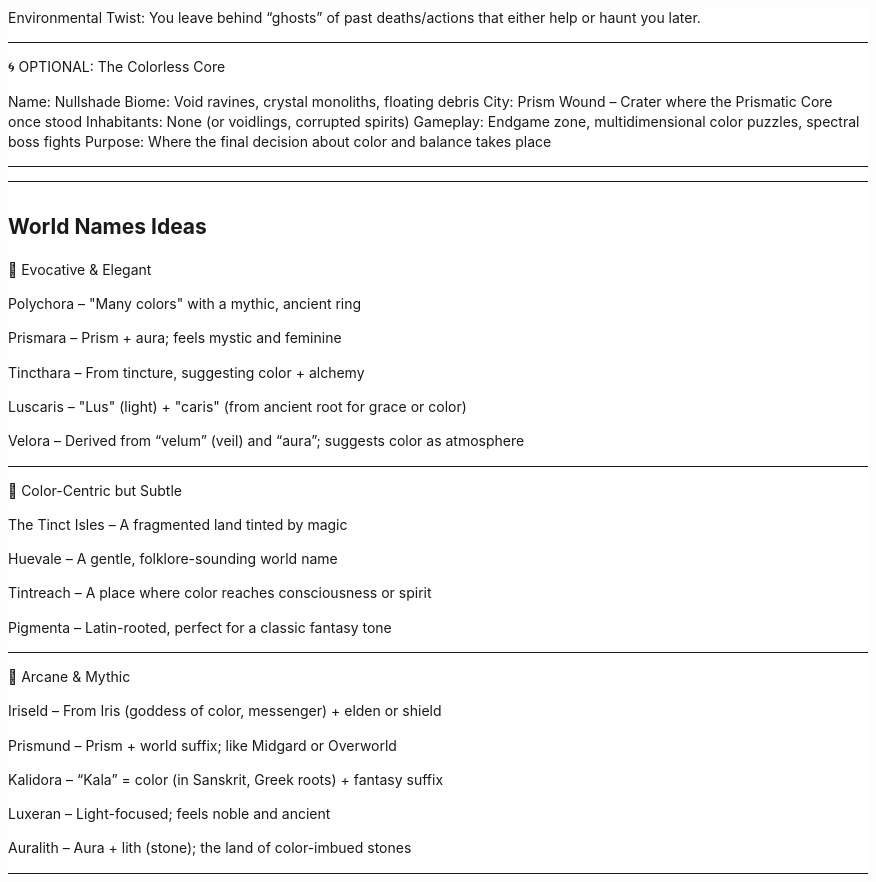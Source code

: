 Environmental Twist:
You leave behind “ghosts” of past deaths/actions that either help or haunt you later.


---

🌀 OPTIONAL: The Colorless Core

Name: Nullshade
Biome: Void ravines, crystal monoliths, floating debris
City: Prism Wound – Crater where the Prismatic Core once stood
Inhabitants: None (or voidlings, corrupted spirits)
Gameplay: Endgame zone, multidimensional color puzzles, spectral boss fights
Purpose: Where the final decision about color and balance takes place


---
---

## World Names Ideas


🌈 Evocative & Elegant

Polychora – "Many colors" with a mythic, ancient ring

Prismara – Prism + aura; feels mystic and feminine

Tincthara – From tincture, suggesting color + alchemy

Luscaris – "Lus" (light) + "caris" (from ancient root for grace or color)

Velora – Derived from “velum” (veil) and “aura”; suggests color as atmosphere

---

🎨 Color-Centric but Subtle

The Tinct Isles – A fragmented land tinted by magic

Huevale – A gentle, folklore-sounding world name

Tintreach – A place where color reaches consciousness or spirit

Pigmenta – Latin-rooted, perfect for a classic fantasy tone

---

🔮 Arcane & Mythic

Iriseld – From Iris (goddess of color, messenger) + elden or shield

Prismund – Prism + world suffix; like Midgard or Overworld

Kalidora – “Kala” = color (in Sanskrit, Greek roots) + fantasy suffix

Luxeran – Light-focused; feels noble and ancient

Auralith – Aura + lith (stone); the land of color-imbued stones

---
